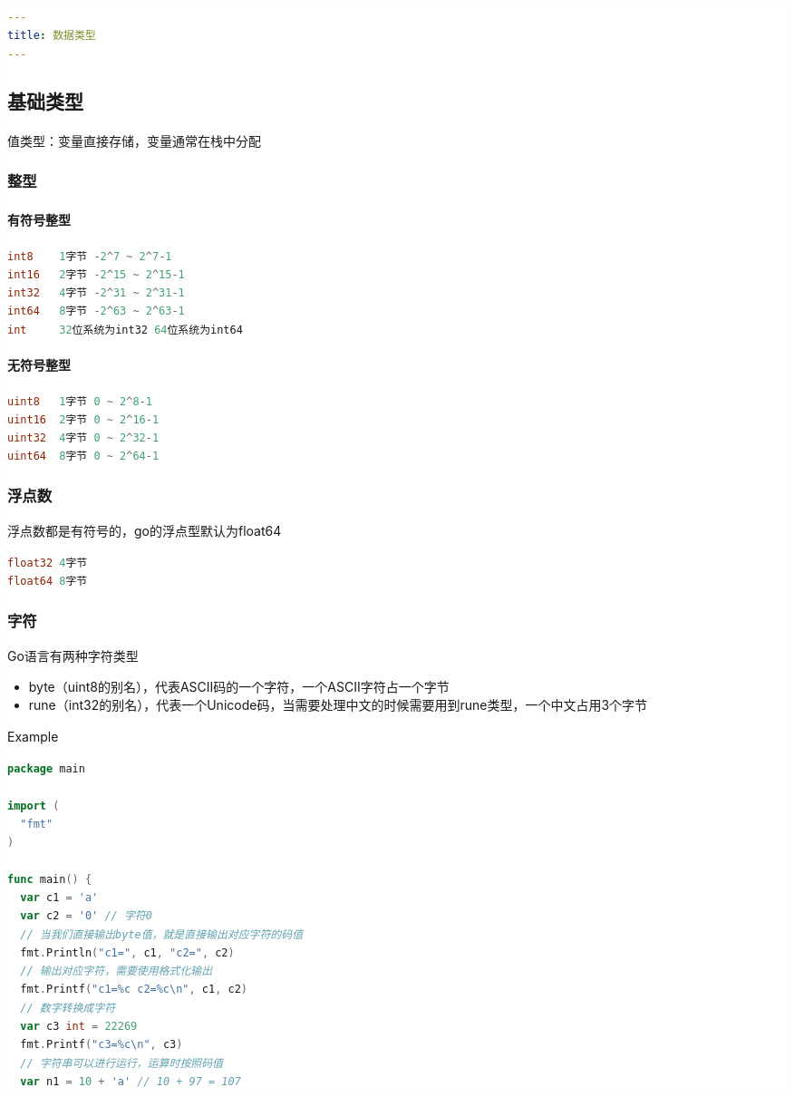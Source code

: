 ```yaml
---
title: 数据类型
---
```


## 基础类型

值类型：变量直接存储，变量通常在栈中分配

### 整型

#### 有符号整型

```go
int8    1字节 -2^7 ~ 2^7-1
int16   2字节 -2^15 ~ 2^15-1
int32   4字节 -2^31 ~ 2^31-1
int64   8字节 -2^63 ~ 2^63-1
int     32位系统为int32 64位系统为int64
```

#### 无符号整型

```go
uint8   1字节 0 ~ 2^8-1
uint16  2字节 0 ~ 2^16-1
uint32  4字节 0 ~ 2^32-1
uint64  8字节 0 ~ 2^64-1
```

### 浮点数

浮点数都是有符号的，go的浮点型默认为float64

```go
float32 4字节
float64 8字节
```

### 字符

Go语言有两种字符类型

+ byte（uint8的别名），代表ASCII码的一个字符，一个ASCII字符占一个字节
+ rune（int32的别名），代表一个Unicode码，当需要处理中文的时候需要用到rune类型，一个中文占用3个字节

Example

```go
package main

import (
  "fmt"
)

func main() {
  var c1 = 'a'
  var c2 = '0' // 字符0
  // 当我们直接输出byte值，就是直接输出对应字符的码值
  fmt.Println("c1=", c1, "c2=", c2)
  // 输出对应字符，需要使用格式化输出
  fmt.Printf("c1=%c c2=%c\n", c1, c2)
  // 数字转换成字符
  var c3 int = 22269
  fmt.Printf("c3=%c\n", c3)
  // 字符串可以进行运行，运算时按照码值
  var n1 = 10 + 'a' // 10 + 97 = 107
```